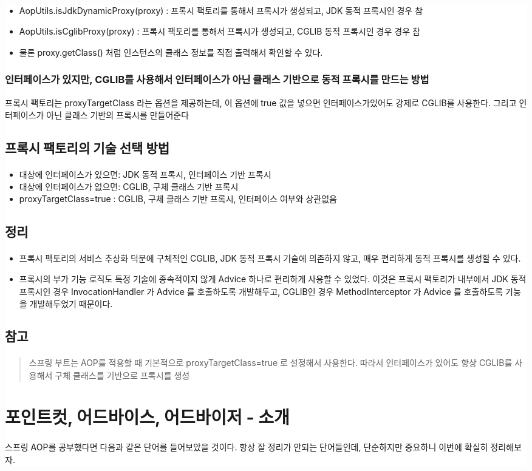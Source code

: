 

* AopUtils.isJdkDynamicProxy(proxy) : 프록시 팩토리를 통해서 프록시가 생성되고, JDK 동적
  프록시인 경우 참



* AopUtils.isCglibProxy(proxy) : 프록시 팩토리를 통해서 프록시가 생성되고, CGLIB 동적 프록시인
  경우 경우 참



* 물론 proxy.getClass() 처럼 인스턴스의 클래스 정보를 직접 출력해서 확인할 수 있다.



### 인터페이스가 있지만, CGLIB를 사용해서 인터페이스가 아닌 클래스 기반으로 동적 프록시를 만드는 방법


프록시 팩토리는 proxyTargetClass 라는 옵션을 제공하는데, 이 옵션에 true 값을 넣으면 인터페이스가있어도 강제로 CGLIB를 사용한다. 그리고 인터페이스가 아닌 클래스 기반의 프록시를 만들어준다



##  프록시 팩토리의 기술 선택 방법

* 대상에 인터페이스가 있으면: JDK 동적 프록시, 인터페이스 기반 프록시
* 대상에 인터페이스가 없으면: CGLIB, 구체 클래스 기반 프록시
* proxyTargetClass=true : CGLIB, 구체 클래스 기반 프록시, 인터페이스 여부와 상관없음



## 정리
* 프록시 팩토리의 서비스 추상화 덕분에 구체적인 CGLIB, JDK 동적 프록시 기술에 의존하지 않고, 매우
  편리하게 동적 프록시를 생성할 수 있다.



* 프록시의 부가 기능 로직도 특정 기술에 종속적이지 않게 Advice 하나로 편리하게 사용할 수 있었다.
  이것은 프록시 팩토리가 내부에서 JDK 동적 프록시인 경우 InvocationHandler 가 Advice 를
  호출하도록 개발해두고, CGLIB인 경우 MethodInterceptor 가 Advice 를 호출하도록 기능을
  개발해두었기 때문이다.



## 참고
> 스프링 부트는 AOP를 적용할 때 기본적으로 proxyTargetClass=true 로 설정해서 사용한다.
> 따라서 인터페이스가 있어도 항상 CGLIB를 사용해서 구체 클래스를 기반으로 프록시를 생성



# 포인트컷, 어드바이스, 어드바이저 - 소개





스프링 AOP를 공부했다면 다음과 같은 단어를 들어보았을 것이다. 항상 잘 정리가 안되는 단어들인데,
단순하지만 중요하니 이번에 확실히 정리해보자.
